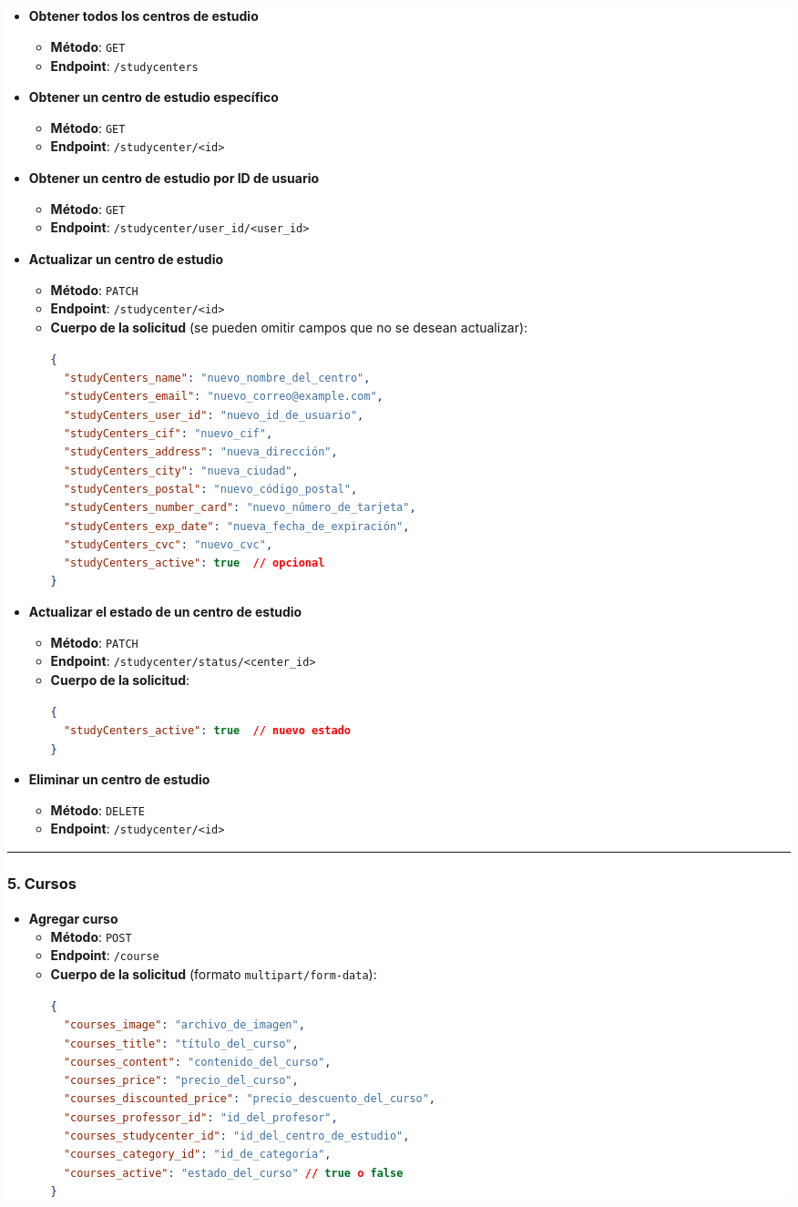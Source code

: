 - **Obtener todos los centros de estudio**
  - **Método**: `GET`
  - **Endpoint**: `/studycenters`

- **Obtener un centro de estudio específico**
  - **Método**: `GET`
  - **Endpoint**: `/studycenter/<id>`

- **Obtener un centro de estudio por ID de usuario**
  - **Método**: `GET`
  - **Endpoint**: `/studycenter/user_id/<user_id>`

- **Actualizar un centro de estudio**
  - **Método**: `PATCH`
  - **Endpoint**: `/studycenter/<id>`
  - **Cuerpo de la solicitud** (se pueden omitir campos que no se desean actualizar):
    ```json
    {
      "studyCenters_name": "nuevo_nombre_del_centro",
      "studyCenters_email": "nuevo_correo@example.com",
      "studyCenters_user_id": "nuevo_id_de_usuario",
      "studyCenters_cif": "nuevo_cif",
      "studyCenters_address": "nueva_dirección",
      "studyCenters_city": "nueva_ciudad",
      "studyCenters_postal": "nuevo_código_postal",
      "studyCenters_number_card": "nuevo_número_de_tarjeta",
      "studyCenters_exp_date": "nueva_fecha_de_expiración",
      "studyCenters_cvc": "nuevo_cvc",
      "studyCenters_active": true  // opcional
    }
    ```

- **Actualizar el estado de un centro de estudio**
  - **Método**: `PATCH`
  - **Endpoint**: `/studycenter/status/<center_id>`
  - **Cuerpo de la solicitud**:
    ```json
    {
      "studyCenters_active": true  // nuevo estado
    }
    ```

- **Eliminar un centro de estudio**
  - **Método**: `DELETE`
  - **Endpoint**: `/studycenter/<id>`

---

### 5. **Cursos**

- **Agregar curso**
  - **Método**: `POST`
  - **Endpoint**: `/course`
  - **Cuerpo de la solicitud** (formato `multipart/form-data`):
    ```json
    {
      "courses_image": "archivo_de_imagen",
      "courses_title": "título_del_curso",
      "courses_content": "contenido_del_curso",
      "courses_price": "precio_del_curso",
      "courses_discounted_price": "precio_descuento_del_curso",
      "courses_professor_id": "id_del_profesor",
      "courses_studycenter_id": "id_del_centro_de_estudio",
      "courses_category_id": "id_de_categoria",
      "courses_active": "estado_del_curso" // true o false
    }